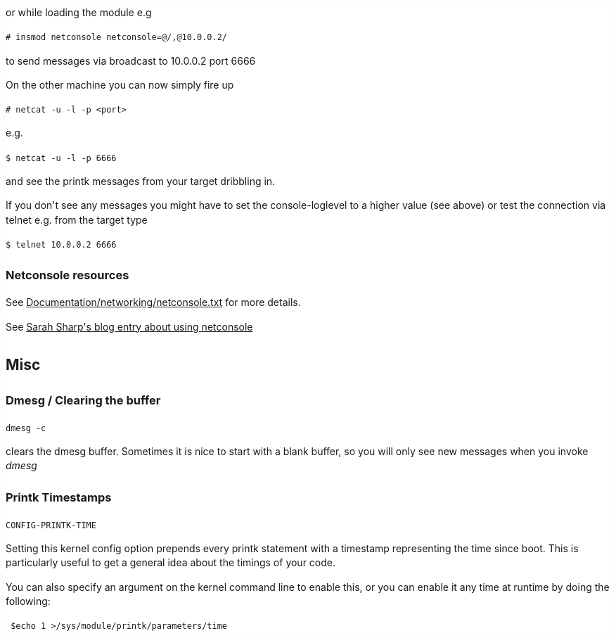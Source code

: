 or while loading the module e.g

    # insmod netconsole netconsole=@/,@10.0.0.2/

to send messages via broadcast to 10.0.0.2 port 6666

On the other machine you can now simply fire up

    # netcat -u -l -p <port>

e.g.

    $ netcat -u -l -p 6666

and see the printk messages from your target dribbling in.

If you don't see any messages you might have to set the
console\-loglevel to a higher value (see above) or test the connection
via telnet e.g. from the target type

    $ telnet 10.0.0.2 6666



### Netconsole resources

See
[Documentation/networking/netconsole.txt](http//git-kernel.org/?p=linux/kernel/git/torvalds/linux-2.6.git;a=blob;f=Documentation/networking/netconsole.txt;hb=HEAD)
for more details.

See [Sarah Sharp's blog entry about using
netconsole](http//sarah-thesharps.us/2009-02-22-09-00)

## Misc

### Dmesg / Clearing the buffer

    dmesg -c

clears the dmesg buffer. Sometimes it is nice to start with a blank
buffer, so you will only see new messages when you invoke *dmesg*

### Printk Timestamps

    CONFIG-PRINTK-TIME

Setting this kernel config option prepends every printk statement with a
timestamp representing the time since boot. This is particularly useful
to get a general idea about the timings of your code.

You can also specify an argument on the kernel command line to enable
this, or you can enable it any time at runtime by doing the following:

     $echo 1 >/sys/module/printk/parameters/time
